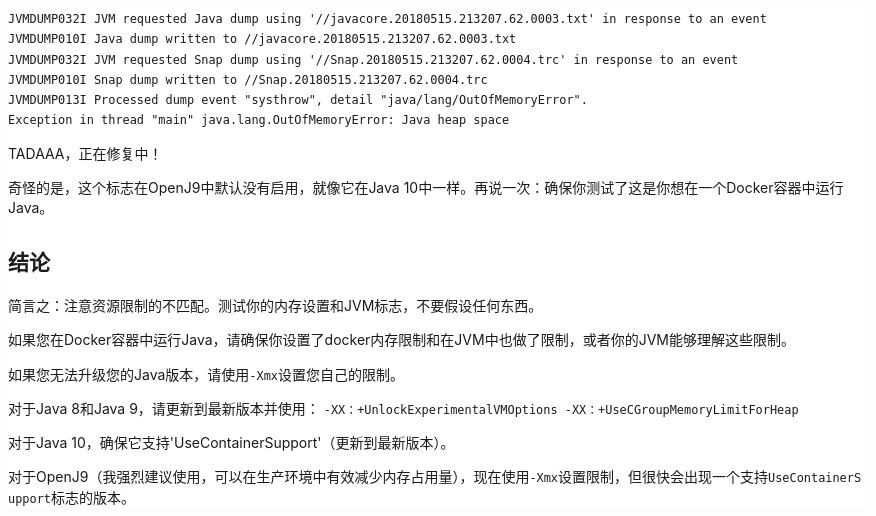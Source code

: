 ```shell
JVMDUMP032I JVM requested Java dump using '//javacore.20180515.213207.62.0003.txt' in response to an event
JVMDUMP010I Java dump written to //javacore.20180515.213207.62.0003.txt
JVMDUMP032I JVM requested Snap dump using '//Snap.20180515.213207.62.0004.trc' in response to an event
JVMDUMP010I Snap dump written to //Snap.20180515.213207.62.0004.trc
JVMDUMP013I Processed dump event "systhrow", detail "java/lang/OutOfMemoryError".
Exception in thread "main" java.lang.OutOfMemoryError: Java heap space
```

TADAAA，正在修复中！

奇怪的是，这个标志在OpenJ9中默认没有启用，就像它在Java 10中一样。再说一次：确保你测试了这是你想在一个Docker容器中运行Java。

## 结论

简言之：注意资源限制的不匹配。测试你的内存设置和JVM标志，不要假设任何东西。

如果您在Docker容器中运行Java，请确保你设置了docker内存限制和在JVM中也做了限制，或者你的JVM能够理解这些限制。

如果您无法升级您的Java版本，请使用`-Xmx`设置您自己的限制。


对于Java 8和Java 9，请更新到最新版本并使用：
`-XX：+UnlockExperimentalVMOptions -XX：+UseCGroupMemoryLimitForHeap`

对于Java 10，确保它支持'UseContainerSupport'（更新到最新版本）。

对于OpenJ9（我强烈建议使用，可以在生产环境中有效减少内存占用量），现在使用`-Xmx`设置限制，但很快会出现一个支持`UseContainerSupport`标志的版本。









